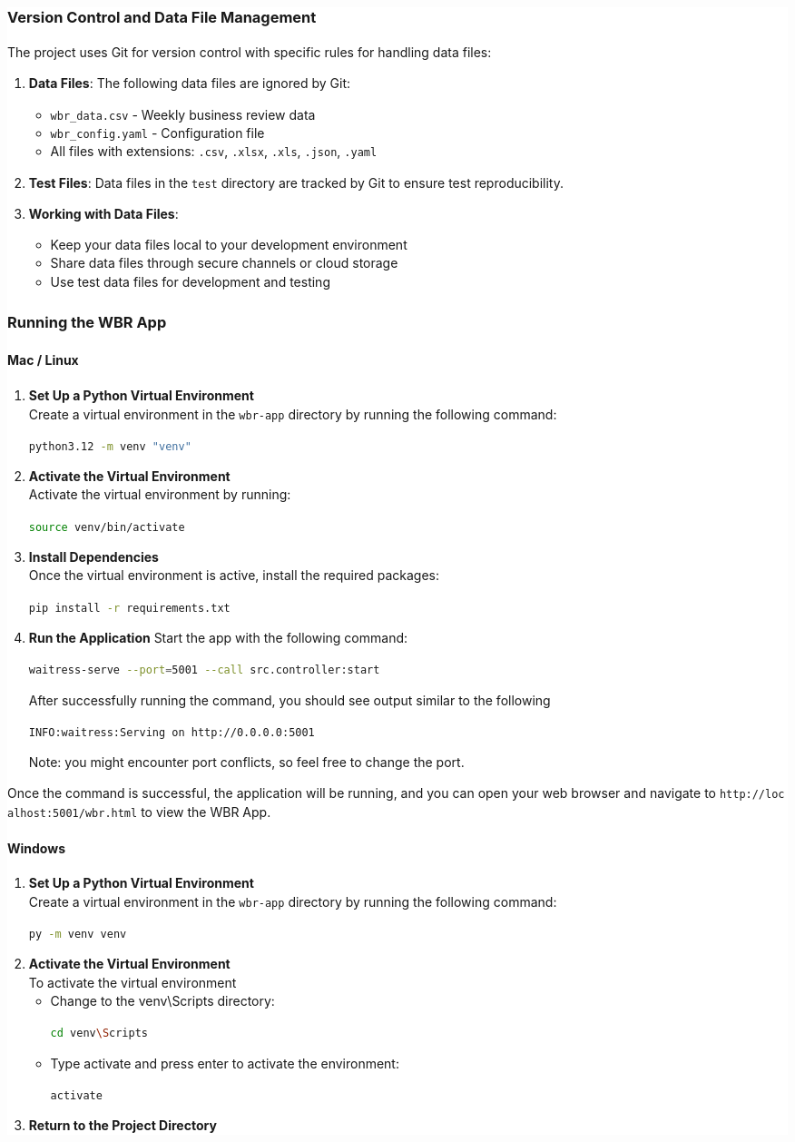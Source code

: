### Version Control and Data File Management
The project uses Git for version control with specific rules for handling data files:

1. **Data Files**: The following data files are ignored by Git:
   - `wbr_data.csv` - Weekly business review data
   - `wbr_config.yaml` - Configuration file
   - All files with extensions: `.csv`, `.xlsx`, `.xls`, `.json`, `.yaml`

2. **Test Files**: Data files in the `test` directory are tracked by Git to ensure test reproducibility.

3. **Working with Data Files**:
   - Keep your data files local to your development environment
   - Share data files through secure channels or cloud storage
   - Use test data files for development and testing

### Running the WBR App
#### Mac / Linux
1. **Set Up a Python Virtual Environment**  
    Create a virtual environment in the `wbr-app` directory by running the following command:
      ```bash
      python3.12 -m venv "venv"
      ```
2. **Activate the Virtual Environment**  
    Activate the virtual environment by running:
      ```bash
      source venv/bin/activate
      ```
3. **Install Dependencies**  
    Once the virtual environment is active, install the required packages:
      ```bash
      pip install -r requirements.txt
      ```
4. **Run the Application**
    Start the app with the following command:
      ```bash
      waitress-serve --port=5001 --call src.controller:start
      ```
   After successfully running the command, you should see output similar to the following  
    ```
    INFO:waitress:Serving on http://0.0.0.0:5001
    ```
   Note: you might encounter port conflicts, so feel free to change the port.

Once the command is successful, the application will be running, and you can open your web browser and navigate to `http://localhost:5001/wbr.html` to view the WBR App.

#### Windows
1. **Set Up a Python Virtual Environment**  
    Create a virtual environment in the `wbr-app` directory by running the following command:
      ```bash
      py -m venv venv
      ```
2. **Activate the Virtual Environment**  
    To activate the virtual environment
   - Change to the venv\Scripts directory:
       ```bash
       cd venv\Scripts
       ```
   - Type activate and press enter to activate the environment:
       ```bash
       activate
       ```
3. **Return to the Project Directory**  